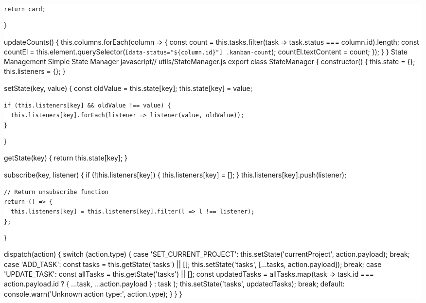     return card;
  }
  
  updateCounts() {
    this.columns.forEach(column => {
      const count = this.tasks.filter(task => task.status === column.id).length;
      const countEl = this.element.querySelector(`[data-status="${column.id}"] .kanban-count`);
      countEl.textContent = count;
    });
  }
}
State Management
Simple State Manager
javascript// utils/StateManager.js
export class StateManager {
  constructor() {
    this.state = {};
    this.listeners = {};
  }
  
  setState(key, value) {
    const oldValue = this.state[key];
    this.state[key] = value;
    
    if (this.listeners[key] && oldValue !== value) {
      this.listeners[key].forEach(listener => listener(value, oldValue));
    }
  }
  
  getState(key) {
    return this.state[key];
  }
  
  subscribe(key, listener) {
    if (!this.listeners[key]) {
      this.listeners[key] = [];
    }
    this.listeners[key].push(listener);
    
    // Return unsubscribe function
    return () => {
      this.listeners[key] = this.listeners[key].filter(l => l !== listener);
    };
  }
  
  dispatch(action) {
    switch (action.type) {
      case 'SET_CURRENT_PROJECT':
        this.setState('currentProject', action.payload);
        break;
      case 'ADD_TASK':
        const tasks = this.getState('tasks') || [];
        this.setState('tasks', [...tasks, action.payload]);
        break;
      case 'UPDATE_TASK':
        const allTasks = this.getState('tasks') || [];
        const updatedTasks = allTasks.map(task => 
          task.id === action.payload.id ? { ...task, ...action.payload } : task
        );
        this.setState('tasks', updatedTasks);
        break;
      default:
        console.warn('Unknown action type:', action.type);
    }
  }
}
